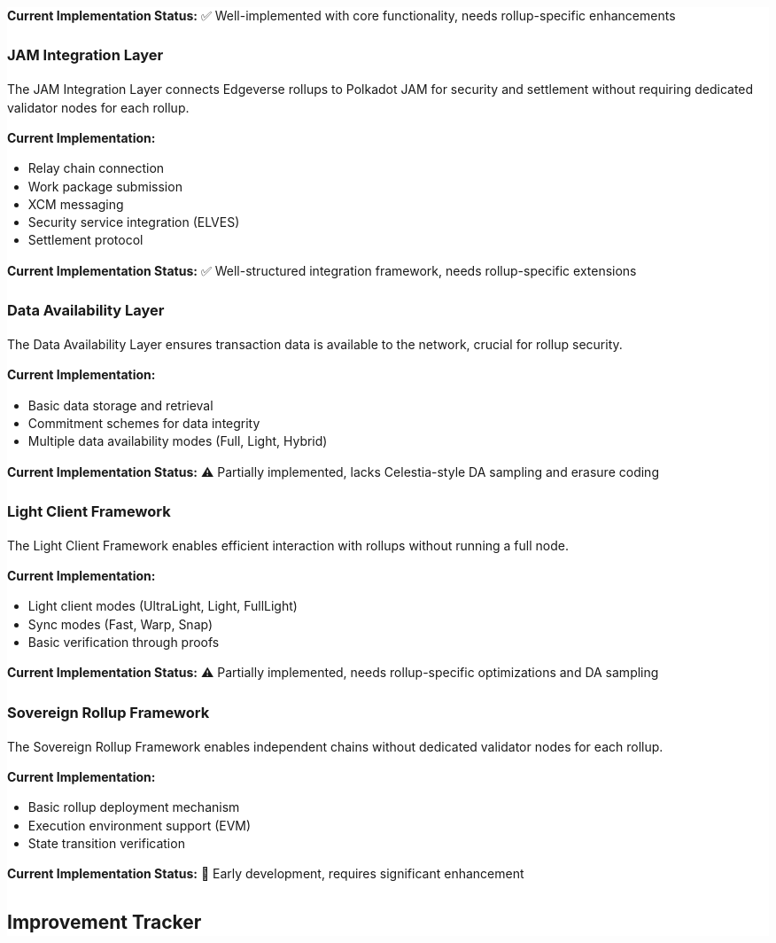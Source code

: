 **Current Implementation Status:** ✅ Well-implemented with core functionality, needs rollup-specific enhancements

### JAM Integration Layer

The JAM Integration Layer connects Edgeverse rollups to Polkadot JAM for security and settlement without requiring dedicated validator nodes for each rollup.

**Current Implementation:**
- Relay chain connection
- Work package submission
- XCM messaging
- Security service integration (ELVES)
- Settlement protocol

**Current Implementation Status:** ✅ Well-structured integration framework, needs rollup-specific extensions

### Data Availability Layer

The Data Availability Layer ensures transaction data is available to the network, crucial for rollup security.

**Current Implementation:**
- Basic data storage and retrieval
- Commitment schemes for data integrity
- Multiple data availability modes (Full, Light, Hybrid)

**Current Implementation Status:** ⚠️ Partially implemented, lacks Celestia-style DA sampling and erasure coding

### Light Client Framework

The Light Client Framework enables efficient interaction with rollups without running a full node.

**Current Implementation:**
- Light client modes (UltraLight, Light, FullLight)
- Sync modes (Fast, Warp, Snap)
- Basic verification through proofs

**Current Implementation Status:** ⚠️ Partially implemented, needs rollup-specific optimizations and DA sampling

### Sovereign Rollup Framework

The Sovereign Rollup Framework enables independent chains without dedicated validator nodes for each rollup.

**Current Implementation:**
- Basic rollup deployment mechanism
- Execution environment support (EVM)
- State transition verification

**Current Implementation Status:** 🔴 Early development, requires significant enhancement

## Improvement Tracker

